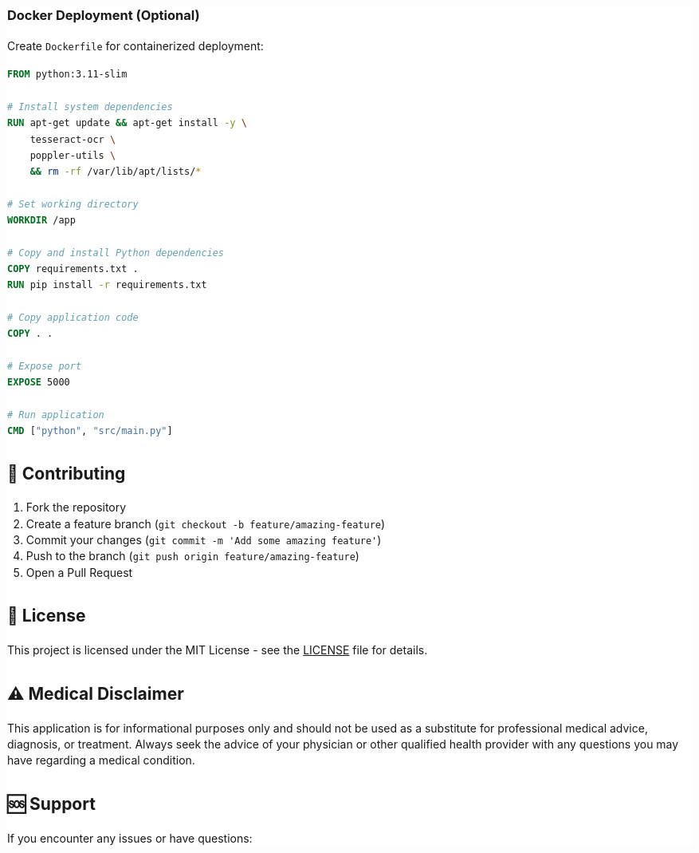 ### Docker Deployment (Optional)

Create `Dockerfile` for containerized deployment:

```dockerfile
FROM python:3.11-slim

# Install system dependencies
RUN apt-get update && apt-get install -y \
    tesseract-ocr \
    poppler-utils \
    && rm -rf /var/lib/apt/lists/*

# Set working directory
WORKDIR /app

# Copy and install Python dependencies
COPY requirements.txt .
RUN pip install -r requirements.txt

# Copy application code
COPY . .

# Expose port
EXPOSE 5000

# Run application
CMD ["python", "src/main.py"]
```

## 🤝 Contributing

1. Fork the repository
2. Create a feature branch (`git checkout -b feature/amazing-feature`)
3. Commit your changes (`git commit -m 'Add some amazing feature'`)
4. Push to the branch (`git push origin feature/amazing-feature`)
5. Open a Pull Request

## 📄 License

This project is licensed under the MIT License - see the [LICENSE](LICENSE) file for details.

## ⚠️ Medical Disclaimer

This application is for informational purposes only and should not be used as a substitute for professional medical advice, diagnosis, or treatment. Always seek the advice of your physician or other qualified health provider with any questions you may have regarding a medical condition.

## 🆘 Support

If you encounter any issues or have questions:
